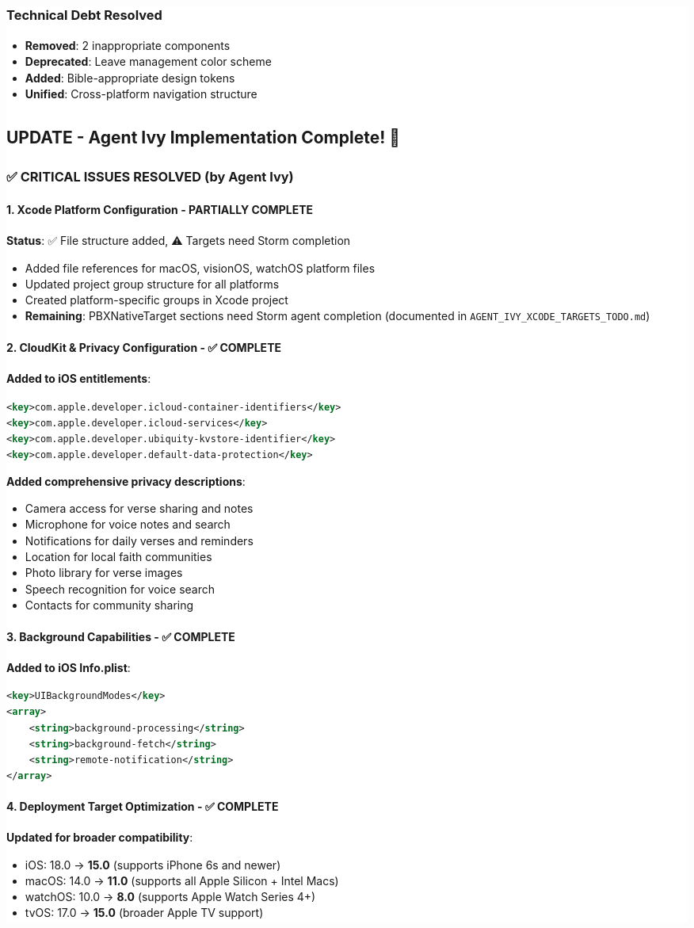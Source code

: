 ### Technical Debt Resolved
- **Removed**: 2 inappropriate components
- **Deprecated**: Leave management color scheme
- **Added**: Bible-appropriate design tokens
- **Unified**: Cross-platform navigation structure

## UPDATE - Agent Ivy Implementation Complete! 🎨

### ✅ **CRITICAL ISSUES RESOLVED** (by Agent Ivy)

#### 1. **Xcode Platform Configuration** - PARTIALLY COMPLETE
**Status**: ✅ File structure added, ⚠️ Targets need Storm completion
- Added file references for macOS, visionOS, watchOS platform files
- Updated project group structure for all platforms
- Created platform-specific groups in Xcode project
- **Remaining**: PBXNativeTarget sections need Storm agent completion (documented in `AGENT_IVY_XCODE_TARGETS_TODO.md`)

#### 2. **CloudKit & Privacy Configuration** - ✅ COMPLETE
**Added to iOS entitlements**:
```xml
<key>com.apple.developer.icloud-container-identifiers</key>
<key>com.apple.developer.icloud-services</key>
<key>com.apple.developer.ubiquity-kvstore-identifier</key>
<key>com.apple.developer.default-data-protection</key>
```

**Added comprehensive privacy descriptions**:
- Camera access for verse sharing and notes
- Microphone for voice notes and search
- Notifications for daily verses and reminders
- Location for local faith communities
- Photo library for verse images
- Speech recognition for voice search
- Contacts for community sharing

#### 3. **Background Capabilities** - ✅ COMPLETE
**Added to iOS Info.plist**:
```xml
<key>UIBackgroundModes</key>
<array>
    <string>background-processing</string>
    <string>background-fetch</string>
    <string>remote-notification</string>
</array>
```

#### 4. **Deployment Target Optimization** - ✅ COMPLETE
**Updated for broader compatibility**:
- iOS: 18.0 → **15.0** (supports iPhone 6s and newer)
- macOS: 14.0 → **11.0** (supports all Apple Silicon + Intel Macs)
- watchOS: 10.0 → **8.0** (supports Apple Watch Series 4+)
- tvOS: 17.0 → **15.0** (broader Apple TV support)
